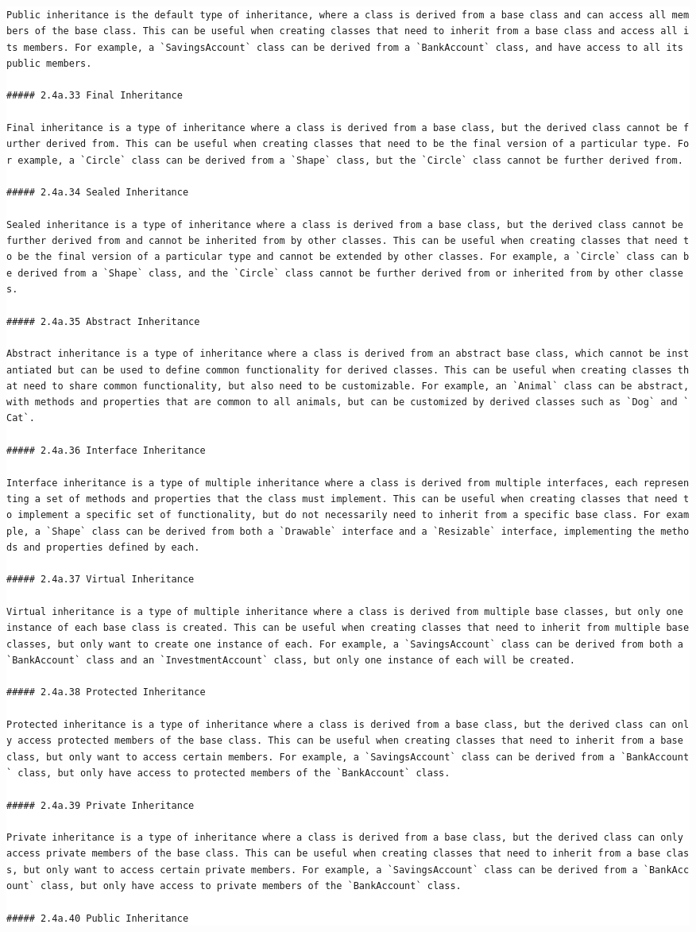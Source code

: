 ```
Public inheritance is the default type of inheritance, where a class is derived from a base class and can access all members of the base class. This can be useful when creating classes that need to inherit from a base class and access all its members. For example, a `SavingsAccount` class can be derived from a `BankAccount` class, and have access to all its public members.

##### 2.4a.33 Final Inheritance

Final inheritance is a type of inheritance where a class is derived from a base class, but the derived class cannot be further derived from. This can be useful when creating classes that need to be the final version of a particular type. For example, a `Circle` class can be derived from a `Shape` class, but the `Circle` class cannot be further derived from.

##### 2.4a.34 Sealed Inheritance

Sealed inheritance is a type of inheritance where a class is derived from a base class, but the derived class cannot be further derived from and cannot be inherited from by other classes. This can be useful when creating classes that need to be the final version of a particular type and cannot be extended by other classes. For example, a `Circle` class can be derived from a `Shape` class, and the `Circle` class cannot be further derived from or inherited from by other classes.

##### 2.4a.35 Abstract Inheritance

Abstract inheritance is a type of inheritance where a class is derived from an abstract base class, which cannot be instantiated but can be used to define common functionality for derived classes. This can be useful when creating classes that need to share common functionality, but also need to be customizable. For example, an `Animal` class can be abstract, with methods and properties that are common to all animals, but can be customized by derived classes such as `Dog` and `Cat`.

##### 2.4a.36 Interface Inheritance

Interface inheritance is a type of multiple inheritance where a class is derived from multiple interfaces, each representing a set of methods and properties that the class must implement. This can be useful when creating classes that need to implement a specific set of functionality, but do not necessarily need to inherit from a specific base class. For example, a `Shape` class can be derived from both a `Drawable` interface and a `Resizable` interface, implementing the methods and properties defined by each.

##### 2.4a.37 Virtual Inheritance

Virtual inheritance is a type of multiple inheritance where a class is derived from multiple base classes, but only one instance of each base class is created. This can be useful when creating classes that need to inherit from multiple base classes, but only want to create one instance of each. For example, a `SavingsAccount` class can be derived from both a `BankAccount` class and an `InvestmentAccount` class, but only one instance of each will be created.

##### 2.4a.38 Protected Inheritance

Protected inheritance is a type of inheritance where a class is derived from a base class, but the derived class can only access protected members of the base class. This can be useful when creating classes that need to inherit from a base class, but only want to access certain members. For example, a `SavingsAccount` class can be derived from a `BankAccount` class, but only have access to protected members of the `BankAccount` class.

##### 2.4a.39 Private Inheritance

Private inheritance is a type of inheritance where a class is derived from a base class, but the derived class can only access private members of the base class. This can be useful when creating classes that need to inherit from a base class, but only want to access certain private members. For example, a `SavingsAccount` class can be derived from a `BankAccount` class, but only have access to private members of the `BankAccount` class.

##### 2.4a.40 Public Inheritance

```